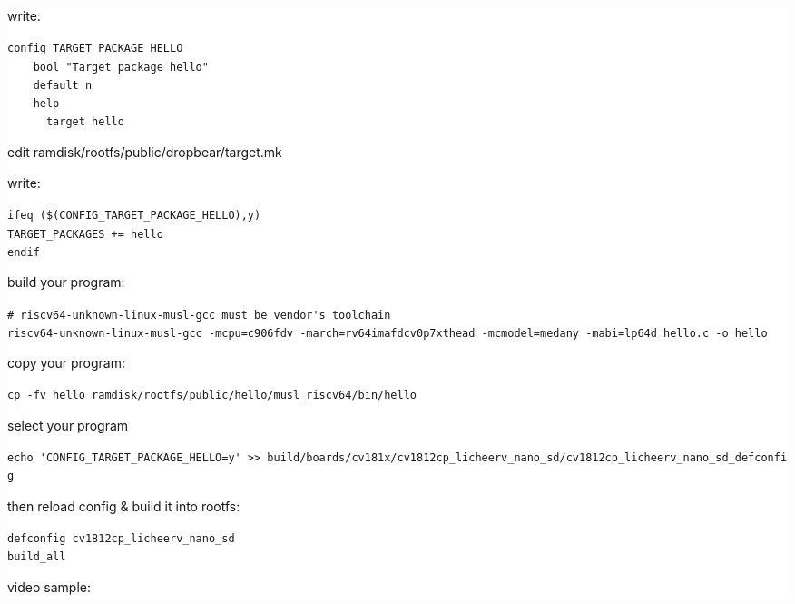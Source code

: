write:

```
config TARGET_PACKAGE_HELLO
	bool "Target package hello"
	default n
	help
	  target hello
```

edit ramdisk/rootfs/public/dropbear/target.mk

write:

```
ifeq ($(CONFIG_TARGET_PACKAGE_HELLO),y)
TARGET_PACKAGES += hello
endif
```


build your program:

```
# riscv64-unknown-linux-musl-gcc must be vendor's toolchain
riscv64-unknown-linux-musl-gcc -mcpu=c906fdv -march=rv64imafdcv0p7xthead -mcmodel=medany -mabi=lp64d hello.c -o hello
```

copy your program:

```
cp -fv hello ramdisk/rootfs/public/hello/musl_riscv64/bin/hello
```

select your program

```
echo 'CONFIG_TARGET_PACKAGE_HELLO=y' >> build/boards/cv181x/cv1812cp_licheerv_nano_sd/cv1812cp_licheerv_nano_sd_defconfig
```

then reload config & build it into rootfs:

```
defconfig cv1812cp_licheerv_nano_sd
build_all
```

video sample:
